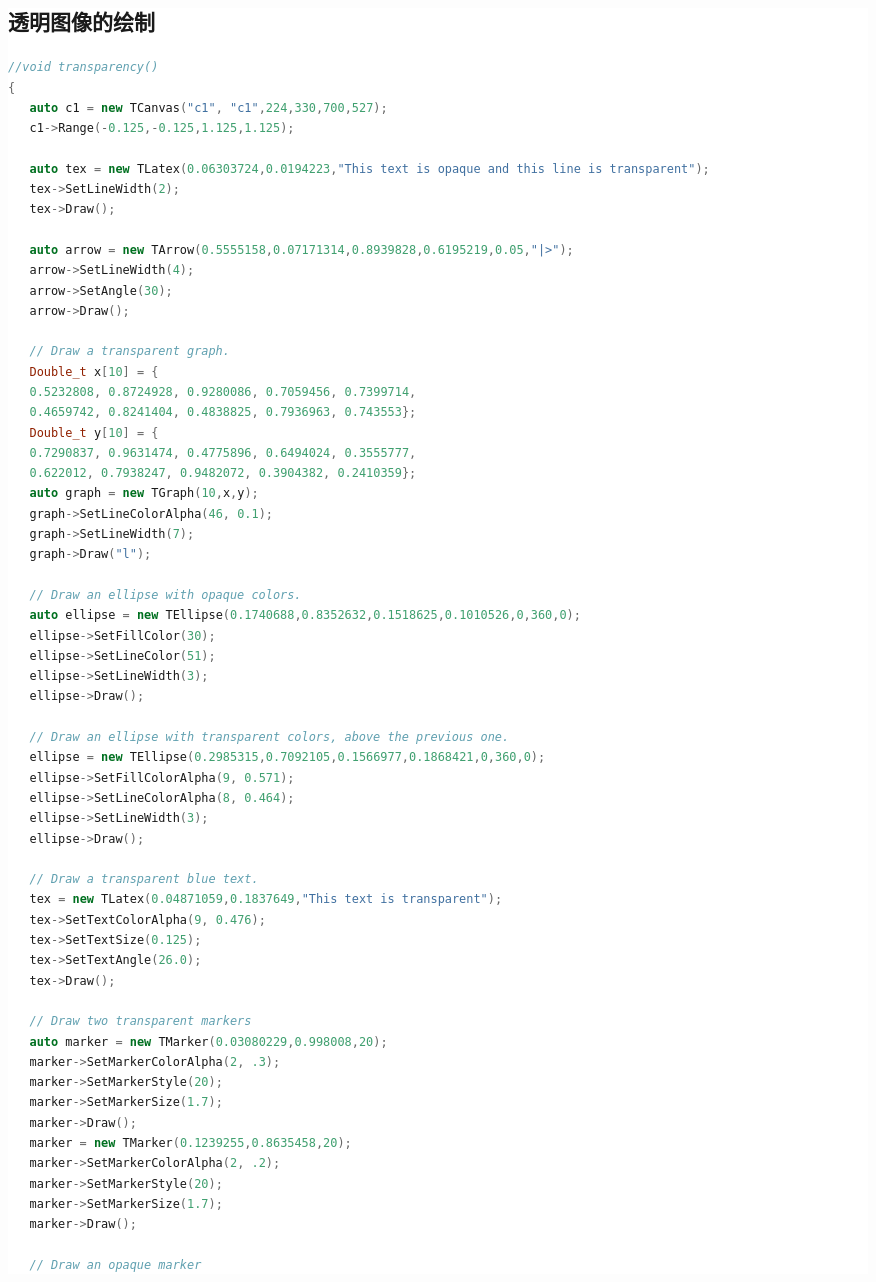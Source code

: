 ## 透明图像的绘制

```c++
//void transparency()
{
   auto c1 = new TCanvas("c1", "c1",224,330,700,527);
   c1->Range(-0.125,-0.125,1.125,1.125);
 
   auto tex = new TLatex(0.06303724,0.0194223,"This text is opaque and this line is transparent");
   tex->SetLineWidth(2);
   tex->Draw();
 
   auto arrow = new TArrow(0.5555158,0.07171314,0.8939828,0.6195219,0.05,"|>");
   arrow->SetLineWidth(4);
   arrow->SetAngle(30);
   arrow->Draw();
 
   // Draw a transparent graph.
   Double_t x[10] = {
   0.5232808, 0.8724928, 0.9280086, 0.7059456, 0.7399714,
   0.4659742, 0.8241404, 0.4838825, 0.7936963, 0.743553};
   Double_t y[10] = {
   0.7290837, 0.9631474, 0.4775896, 0.6494024, 0.3555777,
   0.622012, 0.7938247, 0.9482072, 0.3904382, 0.2410359};
   auto graph = new TGraph(10,x,y);
   graph->SetLineColorAlpha(46, 0.1);
   graph->SetLineWidth(7);
   graph->Draw("l");
 
   // Draw an ellipse with opaque colors.
   auto ellipse = new TEllipse(0.1740688,0.8352632,0.1518625,0.1010526,0,360,0);
   ellipse->SetFillColor(30);
   ellipse->SetLineColor(51);
   ellipse->SetLineWidth(3);
   ellipse->Draw();
 
   // Draw an ellipse with transparent colors, above the previous one.
   ellipse = new TEllipse(0.2985315,0.7092105,0.1566977,0.1868421,0,360,0);
   ellipse->SetFillColorAlpha(9, 0.571);
   ellipse->SetLineColorAlpha(8, 0.464);
   ellipse->SetLineWidth(3);
   ellipse->Draw();
 
   // Draw a transparent blue text.
   tex = new TLatex(0.04871059,0.1837649,"This text is transparent");
   tex->SetTextColorAlpha(9, 0.476);
   tex->SetTextSize(0.125);
   tex->SetTextAngle(26.0);
   tex->Draw();
 
   // Draw two transparent markers
   auto marker = new TMarker(0.03080229,0.998008,20);
   marker->SetMarkerColorAlpha(2, .3);
   marker->SetMarkerStyle(20);
   marker->SetMarkerSize(1.7);
   marker->Draw();
   marker = new TMarker(0.1239255,0.8635458,20);
   marker->SetMarkerColorAlpha(2, .2);
   marker->SetMarkerStyle(20);
   marker->SetMarkerSize(1.7);
   marker->Draw();
 
   // Draw an opaque marker
```